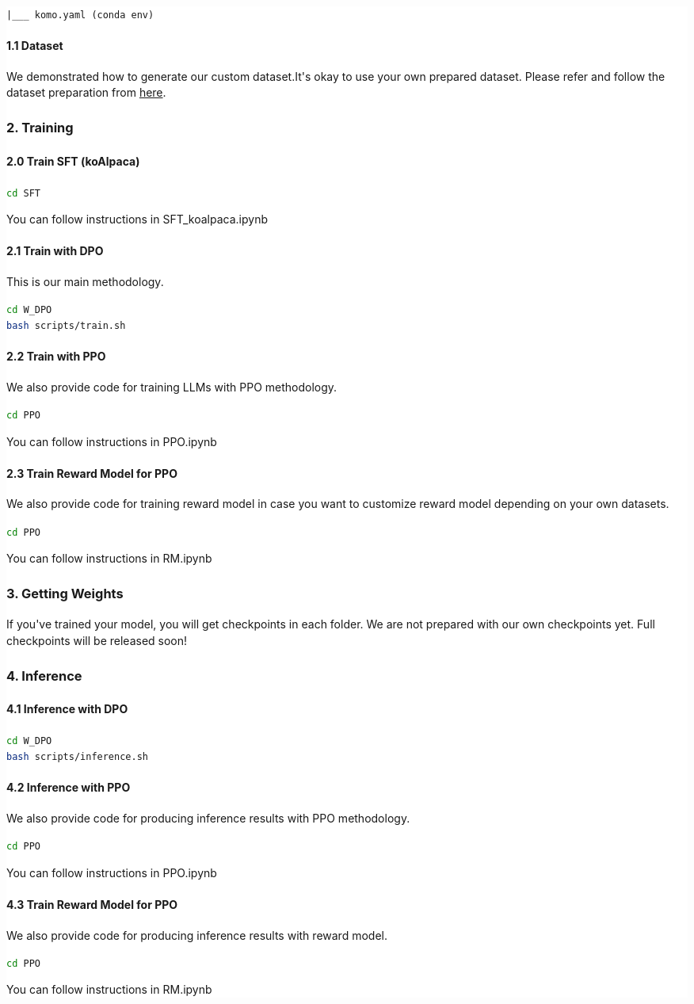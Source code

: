 ```
|___ komo.yaml (conda env) 
```

#### 1.1 Dataset 
We demonstrated how to generate our custom dataset.It's okay to use your own prepared dataset. Please refer and follow the dataset preparation from [here](https://github.com/AIKU-Official/aiku-24-1-korean_hate_speech_detoxification/tree/main/data/README.md).

### 2. Training

#### 2.0 Train SFT (koAlpaca)
```bash
cd SFT
```
You can follow instructions in SFT_koalpaca.ipynb

#### 2.1 Train with DPO

This is our main methodology. 
```bash
cd W_DPO
bash scripts/train.sh
```
#### 2.2 Train with PPO
We also provide code for training LLMs with PPO methodology. 
```bash
cd PPO
```
You can follow instructions in PPO.ipynb
#### 2.3 Train Reward Model for PPO
We also provide code for training reward model in case you want to customize reward model depending on your own datasets.
```bash
cd PPO
```
You can follow instructions in RM.ipynb

### 3. Getting Weights
If you've trained your model, you will get checkpoints in each folder. We are not prepared with our own checkpoints yet. Full checkpoints will be released soon!

### 4. Inference


#### 4.1 Inference with DPO
```bash
cd W_DPO
bash scripts/inference.sh
```

#### 4.2 Inference with PPO
We also provide code for producing inference results with PPO methodology. 
```bash
cd PPO
```
You can follow instructions in PPO.ipynb
#### 4.3 Train Reward Model for PPO
We also provide code for producing inference results with reward model. 
```bash
cd PPO
```
You can follow instructions in RM.ipynb
